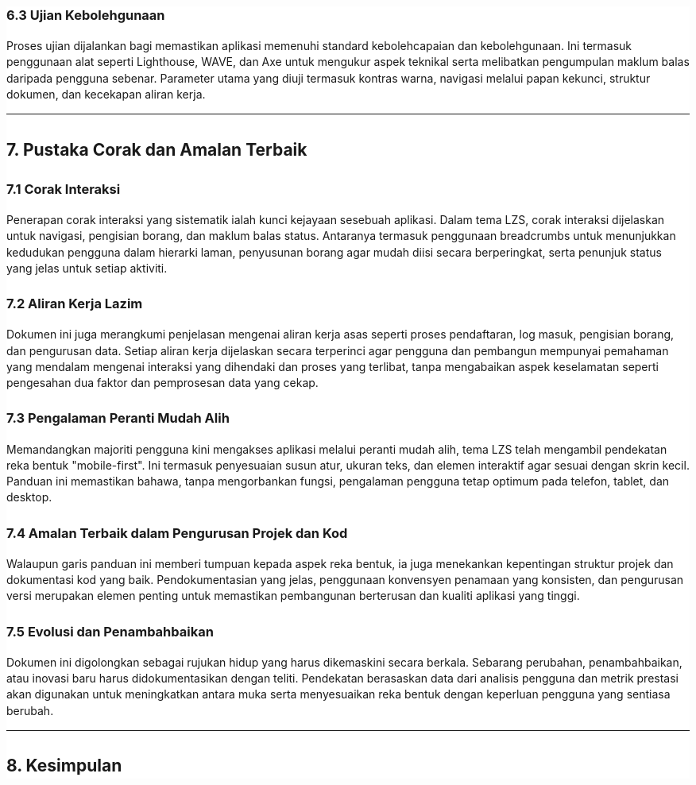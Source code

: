 ### 6.3 Ujian Kebolehgunaan

Proses ujian dijalankan bagi memastikan aplikasi memenuhi standard kebolehcapaian dan kebolehgunaan. Ini termasuk penggunaan alat seperti Lighthouse, WAVE, dan Axe untuk mengukur aspek teknikal serta melibatkan pengumpulan maklum balas daripada pengguna sebenar. Parameter utama yang diuji termasuk kontras warna, navigasi melalui papan kekunci, struktur dokumen, dan kecekapan aliran kerja.

---

## 7. Pustaka Corak dan Amalan Terbaik

### 7.1 Corak Interaksi

Penerapan corak interaksi yang sistematik ialah kunci kejayaan sesebuah aplikasi. Dalam tema LZS, corak interaksi dijelaskan untuk navigasi, pengisian borang, dan maklum balas status. Antaranya termasuk penggunaan breadcrumbs untuk menunjukkan kedudukan pengguna dalam hierarki laman, penyusunan borang agar mudah diisi secara berperingkat, serta penunjuk status yang jelas untuk setiap aktiviti.

### 7.2 Aliran Kerja Lazim

Dokumen ini juga merangkumi penjelasan mengenai aliran kerja asas seperti proses pendaftaran, log masuk, pengisian borang, dan pengurusan data. Setiap aliran kerja dijelaskan secara terperinci agar pengguna dan pembangun mempunyai pemahaman yang mendalam mengenai interaksi yang dihendaki dan proses yang terlibat, tanpa mengabaikan aspek keselamatan seperti pengesahan dua faktor dan pemprosesan data yang cekap.

### 7.3 Pengalaman Peranti Mudah Alih

Memandangkan majoriti pengguna kini mengakses aplikasi melalui peranti mudah alih, tema LZS telah mengambil pendekatan reka bentuk "mobile-first". Ini termasuk penyesuaian susun atur, ukuran teks, dan elemen interaktif agar sesuai dengan skrin kecil. Panduan ini memastikan bahawa, tanpa mengorbankan fungsi, pengalaman pengguna tetap optimum pada telefon, tablet, dan desktop.

### 7.4 Amalan Terbaik dalam Pengurusan Projek dan Kod

Walaupun garis panduan ini memberi tumpuan kepada aspek reka bentuk, ia juga menekankan kepentingan struktur projek dan dokumentasi kod yang baik. Pendokumentasian yang jelas, penggunaan konvensyen penamaan yang konsisten, dan pengurusan versi merupakan elemen penting untuk memastikan pembangunan berterusan dan kualiti aplikasi yang tinggi.

### 7.5 Evolusi dan Penambahbaikan

Dokumen ini digolongkan sebagai rujukan hidup yang harus dikemaskini secara berkala. Sebarang perubahan, penambahbaikan, atau inovasi baru harus didokumentasikan dengan teliti. Pendekatan berasaskan data dari analisis pengguna dan metrik prestasi akan digunakan untuk meningkatkan antara muka serta menyesuaikan reka bentuk dengan keperluan pengguna yang sentiasa berubah.

---

## 8. Kesimpulan
